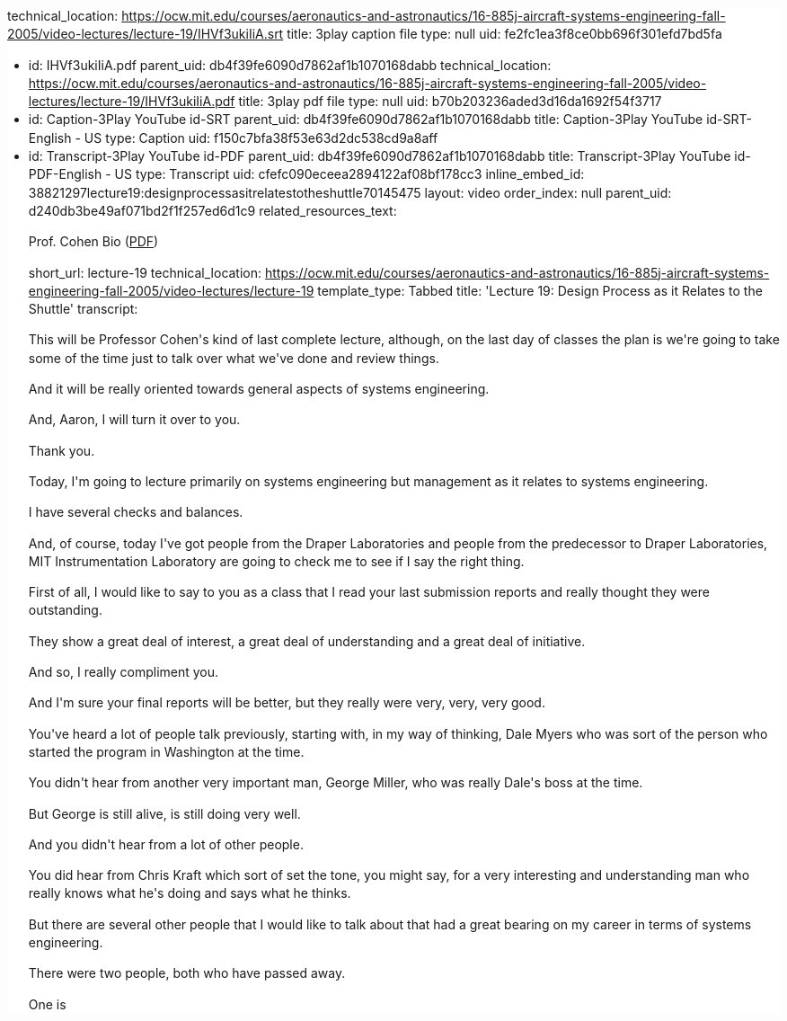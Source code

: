   technical_location: https://ocw.mit.edu/courses/aeronautics-and-astronautics/16-885j-aircraft-systems-engineering-fall-2005/video-lectures/lecture-19/IHVf3ukiIiA.srt
  title: 3play caption file
  type: null
  uid: fe2fc1ea3f8ce0bb696f301efd7bd5fa
- id: IHVf3ukiIiA.pdf
  parent_uid: db4f39fe6090d7862af1b1070168dabb
  technical_location: https://ocw.mit.edu/courses/aeronautics-and-astronautics/16-885j-aircraft-systems-engineering-fall-2005/video-lectures/lecture-19/IHVf3ukiIiA.pdf
  title: 3play pdf file
  type: null
  uid: b70b203236aded3d16da1692f54f3717
- id: Caption-3Play YouTube id-SRT
  parent_uid: db4f39fe6090d7862af1b1070168dabb
  title: Caption-3Play YouTube id-SRT-English - US
  type: Caption
  uid: f150c7bfa38f53e63d2dc538cd9a8aff
- id: Transcript-3Play YouTube id-PDF
  parent_uid: db4f39fe6090d7862af1b1070168dabb
  title: Transcript-3Play YouTube id-PDF-English - US
  type: Transcript
  uid: cfefc090eceea2894122af08bf178cc3
inline_embed_id: 38821297lecture19:designprocessasitrelatestotheshuttle70145475
layout: video
order_index: null
parent_uid: d240db3be49af071bd2f1f257ed6d1c9
related_resources_text: <p>Prof. Cohen Bio (<a target="_blank" title="Open in a new
  window." href="./resolveuid/c8a8e12353bcd0d995d7979cc2a1636f">PDF</a>)</p>
short_url: lecture-19
technical_location: https://ocw.mit.edu/courses/aeronautics-and-astronautics/16-885j-aircraft-systems-engineering-fall-2005/video-lectures/lecture-19
template_type: Tabbed
title: 'Lecture 19: Design Process as it Relates to the Shuttle'
transcript: <p><span m='8410'>This will be Professor Cohen's kind of last complete
  lecture, although, on the last day</span> <span m='15809'>of classes the plan is
  we're going to take some of the time just to talk over what we've</span> <span m='22390'>done
  and review things.</span> </p><p><span m='24930'>And it will be really oriented
  towards general aspects of systems engineering.</span> </p><p><span m='31560'>And,
  Aaron, I will turn it over to you.</span> </p><p><span m='33090'>Thank you.</span>
  </p><p><span m='36760'>Today, I'm going to lecture primarily on systems engineering
  but management as it relates to</span> <span m='45520'>systems engineering.</span>
  </p><p><span m='46489'>I have several checks and balances.</span> </p><p><span m='50030'>And,
  of course, today I've got people from the Draper Laboratories and people from the</span>
  <span m='55199'>predecessor to Draper Laboratories, MIT Instrumentation Laboratory
  are going to check me to see if</span> <span m='61780'>I say the right thing.</span>
  </p><p><span m='64349'>First of all, I would like to say to you as a class that
  I read your last submission reports</span> <span m='70340'>and really thought they
  were outstanding.</span> </p><p><span m='73470'>They show a great deal of interest,
  a great deal of understanding and a great deal of</span> <span m='79099'>initiative.</span>
  </p><p><span m='79130'>And so, I really compliment you.</span> </p><p><span m='79789'>And
  I'm sure your final reports will be better, but they really were very, very, very
  good.</span> </p><p><span m='87780'>You've heard a lot of people talk previously,
  starting with, in my way of thinking, Dale</span> <span m='96569'>Myers who was
  sort of the person who started the program in Washington at the time.</span> </p><p><span
  m='101910'>You didn't hear from another very important man, George Miller, who was
  really Dale's</span> <span m='107440'>boss at the time.</span> </p><p><span m='110720'>But
  George is still alive, is still doing very well.</span> </p><p><span m='114348'>And
  you didn't hear from a lot of other people.</span> </p><p><span m='115789'>You did
  hear from Chris Kraft which sort of set the tone, you might say, for a very interesting</span>
  <span m='123360'>and understanding man who really knows what he's doing and says
  what he thinks.</span> </p><p><span m='129220'>But there are several other people
  that I would like to talk about that had a great</span> <span m='133950'>bearing
  on my career in terms of systems engineering.</span> </p><p><span m='138550'>There
  were two people, both who have passed away.</span> </p><p><span m='143030'>One is